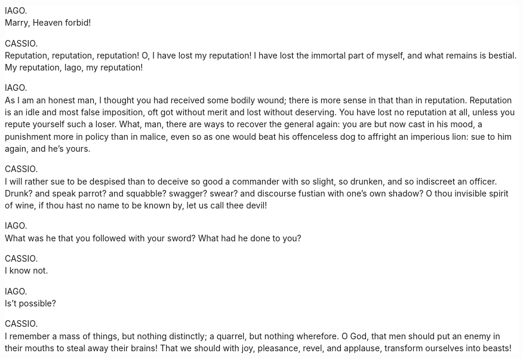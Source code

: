 <p class="drama">
IAGO.<br/>
Marry, Heaven forbid!
</p>

<p class="drama">
CASSIO.<br/>
Reputation, reputation, reputation! O, I have lost my reputation! I have lost
the immortal part of myself, and what remains is bestial. My reputation, Iago,
my reputation!
</p>

<p class="drama">
IAGO.<br/>
As I am an honest man, I thought you had received some bodily wound; there is
more sense in that than in reputation. Reputation is an idle and most false
imposition, oft got without merit and lost without deserving. You have lost no
reputation at all, unless you repute yourself such a loser. What, man, there
are ways to recover the general again: you are but now cast in his mood, a
punishment more in policy than in malice, even so as one would beat his
offenceless dog to affright an imperious lion: sue to him again, and he’s
yours.
</p>

<p class="drama">
CASSIO.<br/>
I will rather sue to be despised than to deceive so good a commander with so
slight, so drunken, and so indiscreet an officer. Drunk? and speak parrot? and
squabble? swagger? swear? and discourse fustian with one’s own shadow? O thou
invisible spirit of wine, if thou hast no name to be known by, let us call thee
devil!
</p>

<p class="drama">
IAGO.<br/>
What was he that you followed with your sword? What had he done to you?
</p>

<p class="drama">
CASSIO.<br/>
I know not.
</p>

<p class="drama">
IAGO.<br/>
Is’t possible?
</p>

<p class="drama">
CASSIO.<br/>
I remember a mass of things, but nothing distinctly; a quarrel, but nothing
wherefore. O God, that men should put an enemy in their mouths to steal away
their brains! That we should with joy, pleasance, revel, and applause,
transform ourselves into beasts!
</p>

